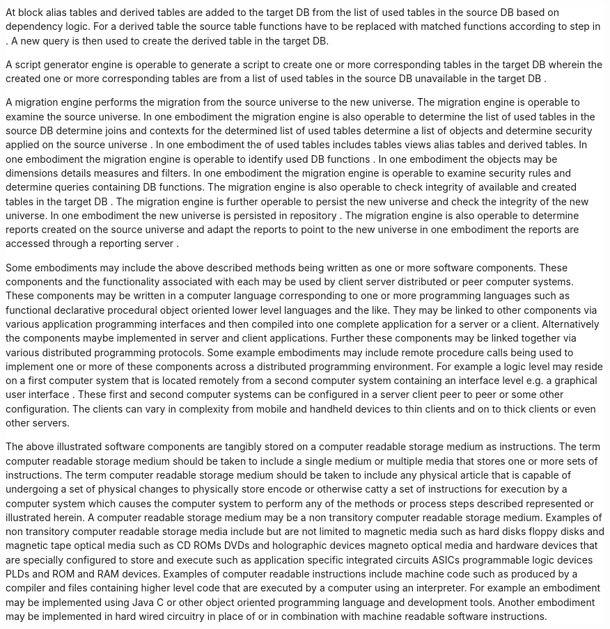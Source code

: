 At block alias tables and derived tables are added to the target DB from the list of used tables in the source DB based on dependency logic. For a derived table the source table functions have to be replaced with matched functions according to step in . A new query is then used to create the derived table in the target DB.

A script generator engine is operable to generate a script to create one or more corresponding tables in the target DB wherein the created one or more corresponding tables are from a list of used tables in the source DB unavailable in the target DB .

A migration engine performs the migration from the source universe to the new universe. The migration engine is operable to examine the source universe. In one embodiment the migration engine is also operable to determine the list of used tables in the source DB determine joins and contexts for the determined list of used tables determine a list of objects and determine security applied on the source universe . In one embodiment the of used tables includes tables views alias tables and derived tables. In one embodiment the migration engine is operable to identify used DB functions . In one embodiment the objects may be dimensions details measures and filters. In one embodiment the migration engine is operable to examine security rules and determine queries containing DB functions. The migration engine is also operable to check integrity of available and created tables in the target DB . The migration engine is further operable to persist the new universe and check the integrity of the new universe. In one embodiment the new universe is persisted in repository . The migration engine is also operable to determine reports created on the source universe and adapt the reports to point to the new universe in one embodiment the reports are accessed through a reporting server .

Some embodiments may include the above described methods being written as one or more software components. These components and the functionality associated with each may be used by client server distributed or peer computer systems. These components may be written in a computer language corresponding to one or more programming languages such as functional declarative procedural object oriented lower level languages and the like. They may be linked to other components via various application programming interfaces and then compiled into one complete application for a server or a client. Alternatively the components maybe implemented in server and client applications. Further these components may be linked together via various distributed programming protocols. Some example embodiments may include remote procedure calls being used to implement one or more of these components across a distributed programming environment. For example a logic level may reside on a first computer system that is located remotely from a second computer system containing an interface level e.g. a graphical user interface . These first and second computer systems can be configured in a server client peer to peer or some other configuration. The clients can vary in complexity from mobile and handheld devices to thin clients and on to thick clients or even other servers.

The above illustrated software components are tangibly stored on a computer readable storage medium as instructions. The term computer readable storage medium should be taken to include a single medium or multiple media that stores one or more sets of instructions. The term computer readable storage medium should be taken to include any physical article that is capable of undergoing a set of physical changes to physically store encode or otherwise catty a set of instructions for execution by a computer system which causes the computer system to perform any of the methods or process steps described represented or illustrated herein. A computer readable storage medium may be a non transitory computer readable storage medium. Examples of non transitory computer readable storage media include but are not limited to magnetic media such as hard disks floppy disks and magnetic tape optical media such as CD ROMs DVDs and holographic devices magneto optical media and hardware devices that are specially configured to store and execute such as application specific integrated circuits ASICs programmable logic devices PLDs and ROM and RAM devices. Examples of computer readable instructions include machine code such as produced by a compiler and files containing higher level code that are executed by a computer using an interpreter. For example an embodiment may be implemented using Java C or other object oriented programming language and development tools. Another embodiment may be implemented in hard wired circuitry in place of or in combination with machine readable software instructions.

